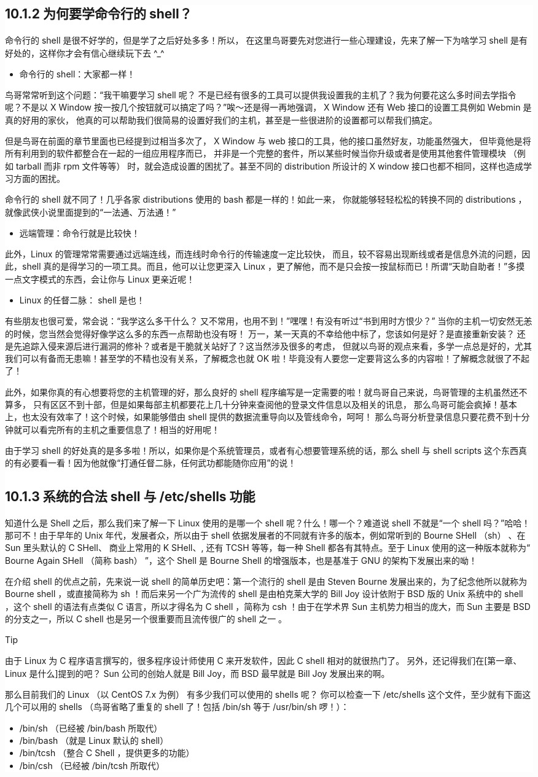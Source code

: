 ## 10.1.2 为何要学命令行的 shell？

命令行的 shell 是很不好学的，但是学了之后好处多多！所以， 在这里鸟哥要先对您进行一些心理建设，先来了解一下为啥学习 shell 是有好处的，这样你才会有信心继续玩下去 ^\_^

-   命令行的 shell：大家都一样！

鸟哥常常听到这个问题：“我干嘛要学习 shell 呢？ 不是已经有很多的工具可以提供我设置我的主机了？我为何要花这么多时间去学指令呢？不是以 X Window 按一按几个按钮就可以搞定了吗？”唉～还是得一再地强调， X Window 还有 Web 接口的设置工具例如 Webmin  是真的好用的家伙， 他真的可以帮助我们很简易的设置好我们的主机，甚至是一些很进阶的设置都可以帮我们搞定。

但是鸟哥在前面的章节里面也已经提到过相当多次了， X Window 与 web 接口的工具，他的接口虽然好友，功能虽然强大， 但毕竟他是将所有利用到的软件都整合在一起的一组应用程序而已， 并非是一个完整的套件，所以某些时候当你升级或者是使用其他套件管理模块 （例如 tarball 而非 rpm 文件等等） 时，就会造成设置的困扰了。甚至不同的 distribution 所设计的 X window 接口也都不相同，这样也造成学习方面的困扰。

命令行的 shell 就不同了！几乎各家 distributions 使用的 bash 都是一样的！如此一来， 你就能够轻轻松松的转换不同的 distributions ，就像武侠小说里面提到的“一法通、万法通！”

-   远端管理：命令行就是比较快！

此外，Linux 的管理常常需要通过远端连线，而连线时命令行的传输速度一定比较快， 而且，较不容易出现断线或者是信息外流的问题，因此，shell 真的是得学习的一项工具。而且，他可以让您更深入 Linux ，更了解他，而不是只会按一按鼠标而已！所谓“天助自助者！”多摸一点文字模式的东西，会让你与 Linux 更亲近呢！

-   Linux 的任督二脉： shell 是也！

有些朋友也很可爱，常会说：“我学这么多干什么？ 又不常用，也用不到！”嘿嘿！有没有听过“书到用时方恨少？” 当你的主机一切安然无恙的时候，您当然会觉得好像学这么多的东西一点帮助也没有呀！ 万一，某一天真的不幸给他中标了，您该如何是好？是直接重新安装？ 还是先追踪入侵来源后进行漏洞的修补？或者是干脆就关站好了？这当然涉及很多的考虑， 但就以鸟哥的观点来看，多学一点总是好的，尤其我们可以有备而无患嘛！甚至学的不精也没有关系，了解概念也就 OK 啦！毕竟没有人要您一定要背这么多的内容啦！了解概念就很了不起了！

此外，如果你真的有心想要将您的主机管理的好，那么良好的 shell 程序编写是一定需要的啦！就鸟哥自己来说，鸟哥管理的主机虽然还不算多， 只有区区不到十部，但是如果每部主机都要花上几十分钟来查阅他的登录文件信息以及相关的讯息， 那么鸟哥可能会疯掉！基本上，也太没有效率了！这个时候，如果能够借由 shell 提供的数据流重导向以及管线命令，呵呵！ 那么鸟哥分析登录信息只要花费不到十分钟就可以看完所有的主机之重要信息了！相当的好用呢！

由于学习 shell 的好处真的是多多啦！所以，如果你是个系统管理员，或者有心想要管理系统的话，那么 shell 与 shell scripts 这个东西真的有必要看一看！因为他就像“打通任督二脉，任何武功都能随你应用”的说！

## 10.1.3 系统的合法 shell 与 /etc/shells 功能

知道什么是 Shell 之后，那么我们来了解一下 Linux 使用的是哪一个 shell 呢？什么！哪一个？难道说 shell 不就是“一个 shell 吗？”哈哈！那可不！由于早年的 Unix 年代，发展者众，所以由于 shell 依据发展者的不同就有许多的版本，例如常听到的 Bourne SHell （sh） 、在 Sun 里头默认的 C SHell、 商业上常用的 K SHell、, 还有 TCSH 等等，每一种 Shell 都各有其特点。至于 Linux 使用的这一种版本就称为“ Bourne Again SHell （简称 bash） ”，这个 Shell 是 Bourne Shell 的增强版本，也是基准于 GNU 的架构下发展出来的呦！

在介绍 shell 的优点之前，先来说一说 shell 的简单历史吧：第一个流行的 shell 是由 Steven Bourne 发展出来的，为了纪念他所以就称为 Bourne shell ，或直接简称为 sh ！而后来另一个广为流传的 shell 是由柏克莱大学的 Bill Joy 设计依附于 BSD 版的 Unix 系统中的 shell ，这个 shell 的语法有点类似 C 语言，所以才得名为 C shell ，简称为 csh ！由于在学术界 Sun 主机势力相当的庞大，而 Sun 主要是 BSD 的分支之一，所以 C shell 也是另一个很重要而且流传很广的 shell 之一 。



> [!TIP]  
> 由于 Linux 为 C 程序语言撰写的，很多程序设计师使用 C 来开发软件，因此 C shell 相对的就很热门了。 另外，还记得我们在[第一章、Linux 是什么]提到的吧？ Sun 公司的创始人就是 Bill Joy，而 BSD 最早就是 Bill Joy 发展出来的啊。

那么目前我们的 Linux （以 CentOS 7.x 为例） 有多少我们可以使用的 shells 呢？ 你可以检查一下 /etc/shells 这个文件，至少就有下面这几个可以用的 shells （鸟哥省略了重复的 shell 了！包括 /bin/sh 等于 /usr/bin/sh 啰！）：

-   /bin/sh （已经被 /bin/bash 所取代）
-   /bin/bash （就是 Linux 默认的 shell）
-   /bin/tcsh （整合 C Shell ，提供更多的功能）
-   /bin/csh （已经被 /bin/tcsh 所取代）
